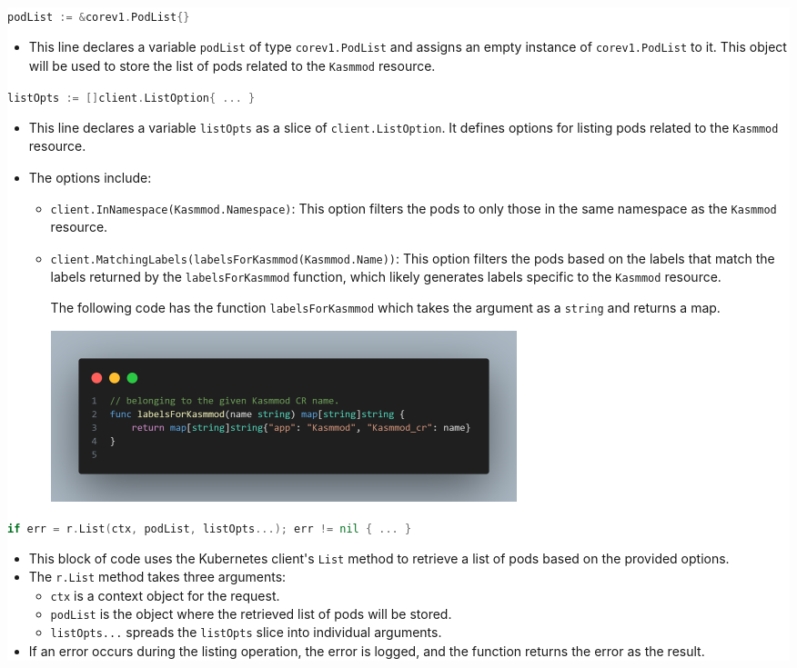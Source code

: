 ```go
podList := &corev1.PodList{}
```

- This line declares a variable `podList` of type `corev1.PodList` and assigns an empty instance of `corev1.PodList` to it. This object will be used to store the list of pods related to the `Kasmmod` resource.

```go
listOpts := []client.ListOption{ ... }
```

- This line declares a variable `listOpts` as a slice of `client.ListOption`. It defines options for listing pods related to the `Kasmmod` resource.

- The options include:

  - `client.InNamespace(Kasmmod.Namespace)`: This option filters the pods to only those in the same namespace as the `Kasmmod` resource.
  - `client.MatchingLabels(labelsForKasmmod(Kasmmod.Name))`: This option filters the pods based on the labels that match the labels returned by the `labelsForKasmmod` function, which likely generates labels specific to the `Kasmmod` resource.

     The following code has the function `labelsForKasmmod` which takes the argument as a `string` and returns a map.

     <img src="./labels.png" alt="status.png" style="zoom: 50%;" /> 

```go
if err = r.List(ctx, podList, listOpts...); err != nil { ... }
```

- This block of code uses the Kubernetes client's `List` method to retrieve a list of pods based on the provided options.
- The `r.List` method takes three arguments:
  - `ctx` is a context object for the request.
  - `podList` is the object where the retrieved list of pods will be stored.
  - `listOpts...` spreads the `listOpts` slice into individual arguments.
- If an error occurs during the listing operation, the error is logged, and the function returns the error as the result.
